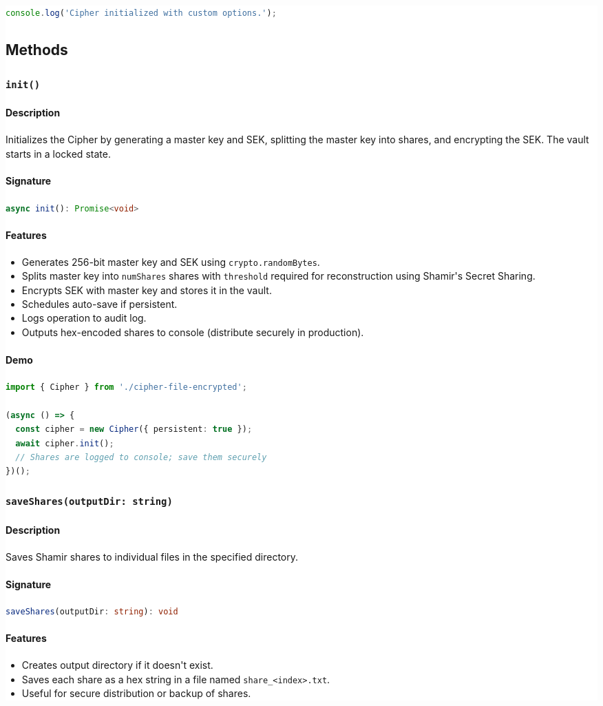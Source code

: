 ```typescript
console.log('Cipher initialized with custom options.');
```

## Methods

### `init()`

#### Description
Initializes the Cipher by generating a master key and SEK, splitting the master key into shares, and encrypting the SEK. The vault starts in a locked state.

#### Signature
```typescript
async init(): Promise<void>
```

#### Features
- Generates 256-bit master key and SEK using `crypto.randomBytes`.
- Splits master key into `numShares` shares with `threshold` required for reconstruction using Shamir's Secret Sharing.
- Encrypts SEK with master key and stores it in the vault.
- Schedules auto-save if persistent.
- Logs operation to audit log.
- Outputs hex-encoded shares to console (distribute securely in production).

#### Demo
```typescript
import { Cipher } from './cipher-file-encrypted';

(async () => {
  const cipher = new Cipher({ persistent: true });
  await cipher.init();
  // Shares are logged to console; save them securely
})();
```

### `saveShares(outputDir: string)`

#### Description
Saves Shamir shares to individual files in the specified directory.

#### Signature
```typescript
saveShares(outputDir: string): void
```

#### Features
- Creates output directory if it doesn't exist.
- Saves each share as a hex string in a file named `share_<index>.txt`.
- Useful for secure distribution or backup of shares.
